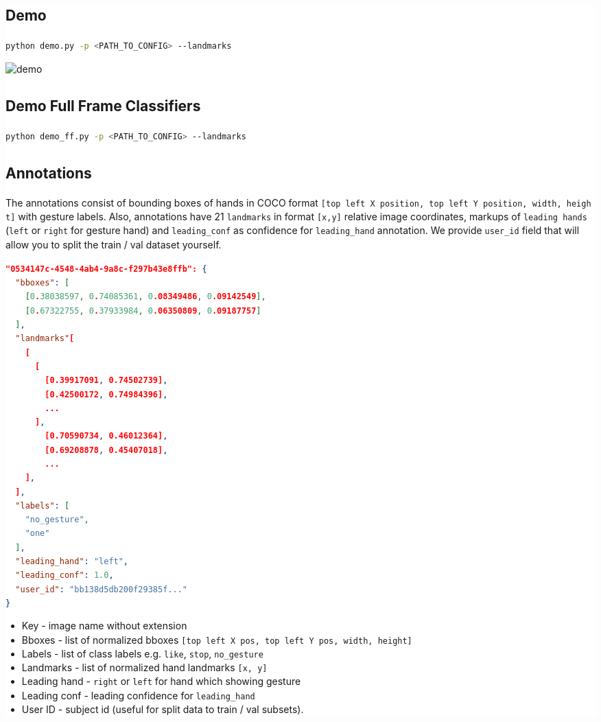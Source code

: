 
## Demo
 ```bash
python demo.py -p <PATH_TO_CONFIG> --landmarks
```
![demo](images/demo.gif)

## Demo Full Frame Classifiers
 ```bash
python demo_ff.py -p <PATH_TO_CONFIG> --landmarks
```

## Annotations

The annotations consist of bounding boxes of hands in COCO format `[top left X position, top left Y position, width, height]` with gesture labels. Also, annotations have 21 `landmarks` in format `[x,y]` relative image coordinates, markups of `leading hands` (`left` or `right` for gesture hand) and `leading_conf` as confidence for `leading_hand` annotation. We provide `user_id` field that will allow you to split the train / val dataset yourself.
```json
"0534147c-4548-4ab4-9a8c-f297b43e8ffb": {
  "bboxes": [
    [0.38038597, 0.74085361, 0.08349486, 0.09142549],
    [0.67322755, 0.37933984, 0.06350809, 0.09187757]
  ],
  "landmarks"[
    [
      [
        [0.39917091, 0.74502739],
        [0.42500172, 0.74984396],
        ...
      ],
        [0.70590734, 0.46012364],
        [0.69208878, 0.45407018],
        ...
    ],
  ],
  "labels": [
    "no_gesture",
    "one"
  ],
  "leading_hand": "left",
  "leading_conf": 1.0,
  "user_id": "bb138d5db200f29385f..."
}
```
- Key - image name without extension
- Bboxes - list of normalized bboxes `[top left X pos, top left Y pos, width, height]`
- Labels - list of class labels e.g. `like`, `stop`, `no_gesture`
- Landmarks - list of normalized hand landmarks `[x, y]`
- Leading hand - `right` or `left` for hand which showing gesture
- Leading conf - leading confidence for `leading_hand`
- User ID - subject id (useful for split data to train / val subsets).
